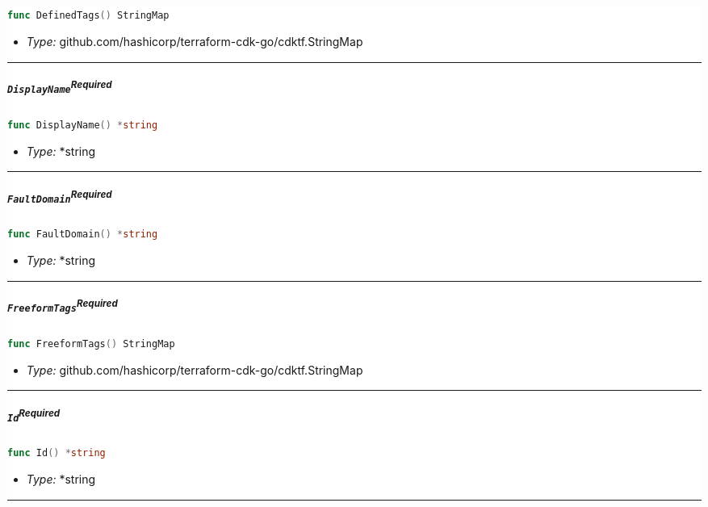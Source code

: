 ```go
func DefinedTags() StringMap
```

- *Type:* github.com/hashicorp/terraform-cdk-go/cdktf.StringMap

---

##### `DisplayName`<sup>Required</sup> <a name="DisplayName" id="rhizo-co-terraform-provider-oci.dataOciCoreDedicatedVmHosts.DataOciCoreDedicatedVmHostsDedicatedVmHostsOutputReference.property.displayName"></a>

```go
func DisplayName() *string
```

- *Type:* *string

---

##### `FaultDomain`<sup>Required</sup> <a name="FaultDomain" id="rhizo-co-terraform-provider-oci.dataOciCoreDedicatedVmHosts.DataOciCoreDedicatedVmHostsDedicatedVmHostsOutputReference.property.faultDomain"></a>

```go
func FaultDomain() *string
```

- *Type:* *string

---

##### `FreeformTags`<sup>Required</sup> <a name="FreeformTags" id="rhizo-co-terraform-provider-oci.dataOciCoreDedicatedVmHosts.DataOciCoreDedicatedVmHostsDedicatedVmHostsOutputReference.property.freeformTags"></a>

```go
func FreeformTags() StringMap
```

- *Type:* github.com/hashicorp/terraform-cdk-go/cdktf.StringMap

---

##### `Id`<sup>Required</sup> <a name="Id" id="rhizo-co-terraform-provider-oci.dataOciCoreDedicatedVmHosts.DataOciCoreDedicatedVmHostsDedicatedVmHostsOutputReference.property.id"></a>

```go
func Id() *string
```

- *Type:* *string

---
